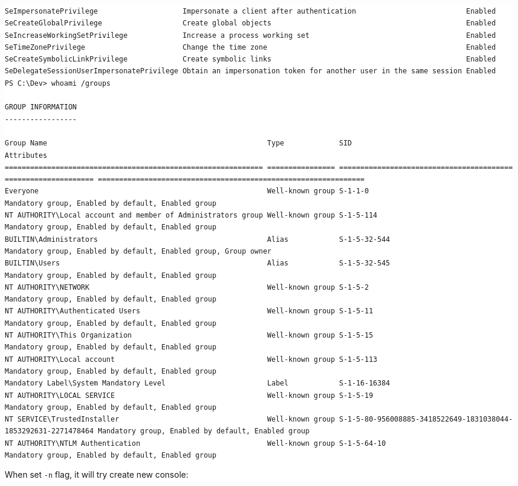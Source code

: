 ```
SeImpersonatePrivilege                    Impersonate a client after authentication                          Enabled
SeCreateGlobalPrivilege                   Create global objects                                              Enabled
SeIncreaseWorkingSetPrivilege             Increase a process working set                                     Enabled
SeTimeZonePrivilege                       Change the time zone                                               Enabled
SeCreateSymbolicLinkPrivilege             Create symbolic links                                              Enabled
SeDelegateSessionUserImpersonatePrivilege Obtain an impersonation token for another user in the same session Enabled
PS C:\Dev> whoami /groups

GROUP INFORMATION
-----------------

Group Name                                                    Type             SID                                                            Attributes
============================================================= ================ ============================================================== ===============================================================
Everyone                                                      Well-known group S-1-1-0                                                        Mandatory group, Enabled by default, Enabled group
NT AUTHORITY\Local account and member of Administrators group Well-known group S-1-5-114                                                      Mandatory group, Enabled by default, Enabled group
BUILTIN\Administrators                                        Alias            S-1-5-32-544                                                   Mandatory group, Enabled by default, Enabled group, Group owner
BUILTIN\Users                                                 Alias            S-1-5-32-545                                                   Mandatory group, Enabled by default, Enabled group
NT AUTHORITY\NETWORK                                          Well-known group S-1-5-2                                                        Mandatory group, Enabled by default, Enabled group
NT AUTHORITY\Authenticated Users                              Well-known group S-1-5-11                                                       Mandatory group, Enabled by default, Enabled group
NT AUTHORITY\This Organization                                Well-known group S-1-5-15                                                       Mandatory group, Enabled by default, Enabled group
NT AUTHORITY\Local account                                    Well-known group S-1-5-113                                                      Mandatory group, Enabled by default, Enabled group
Mandatory Label\System Mandatory Level                        Label            S-1-16-16384
NT AUTHORITY\LOCAL SERVICE                                    Well-known group S-1-5-19                                                       Mandatory group, Enabled by default, Enabled group
NT SERVICE\TrustedInstaller                                   Well-known group S-1-5-80-956008885-3418522649-1831038044-1853292631-2271478464 Mandatory group, Enabled by default, Enabled group
NT AUTHORITY\NTLM Authentication                              Well-known group S-1-5-64-10                                                    Mandatory group, Enabled by default, Enabled group
```

When set `-n` flag, it will try create new console:
